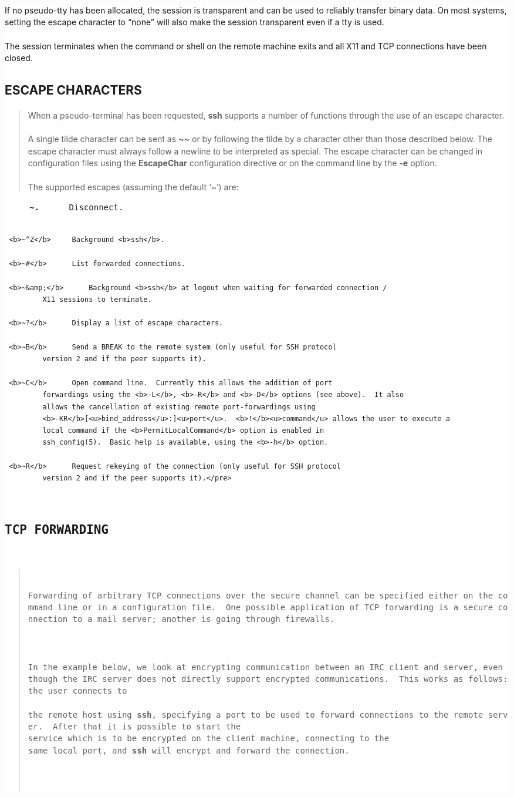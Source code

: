 If no pseudo-tty has been allocated, the session is transparent and can
be used to reliably transfer binary data.  On most systems, setting the
escape character to “none” will also make the session transparent even if
a tty is used.<br>
<br>
The session terminates when the command or shell on the remote machine
exits and all X11 and TCP connections have been closed.</p>
</blockquote>
<h2>ESCAPE CHARACTERS</h2>
<blockquote>
<p>     When a pseudo-terminal has been requested, <b>ssh</b> supports a number of     
functions through the use of an escape character.<br>
<br>     
A single tilde character can be sent as <b>~~</b> or by following the tilde by a     
character other than those described below.  The escape character must     
always follow a newline to be interpreted as special.  The escape     
character can be changed in configuration files using the <b>EscapeChar</b> configuration directive or on the command line by the <b>-e</b> option.<br>
<br>     
The supported escapes (assuming the default ‘~’) are:</p>
</blockquote>
<pre>     <b>~.</b>      Disconnect.

     <b>~^Z</b>     Background <b>ssh</b>.

     <b>~#</b>      List forwarded connections.

     <b>~&amp;</b>      Background <b>ssh</b> at logout when waiting for forwarded connection /
             X11 sessions to terminate.

     <b>~?</b>      Display a list of escape characters.

     <b>~B</b>      Send a BREAK to the remote system (only useful for SSH protocol
             version 2 and if the peer supports it).

     <b>~C</b>      Open command line.  Currently this allows the addition of port
             forwardings using the <b>-L</b>, <b>-R</b> and <b>-D</b> options (see above).  It also
             allows the cancellation of existing remote port-forwardings using
             <b>-KR</b>[<u>bind_address</u>:]<u>port</u>.  <b>!</b><u>command</u> allows the user to execute a
             local command if the <b>PermitLocalCommand</b> option is enabled in
             ssh_config(5).  Basic help is available, using the <b>-h</b> option.

     <b>~R</b>      Request rekeying of the connection (only useful for SSH protocol
             version 2 and if the peer supports it).</pre>
<h2>TCP FORWARDING</h2>
<blockquote>
<p>Forwarding of arbitrary TCP connections over the secure channel can be specified either on the command line or in a configuration file.  One possible application of TCP forwarding is a secure connection to a mail server; another is going through firewalls.<br>
<br>     
In the example below, we look at encrypting communication between an IRC client and server, even though the IRC server does not directly support encrypted communications.  This works as follows: the user connects to<br>     
the remote host using <b>ssh</b>, specifying a port to be used to forward connections to the remote server.  After that it is possible to start the 
service which is to be encrypted on the client machine, connecting to the 
same local port, and <b>ssh</b> will encrypt and forward the connection.<br>
 